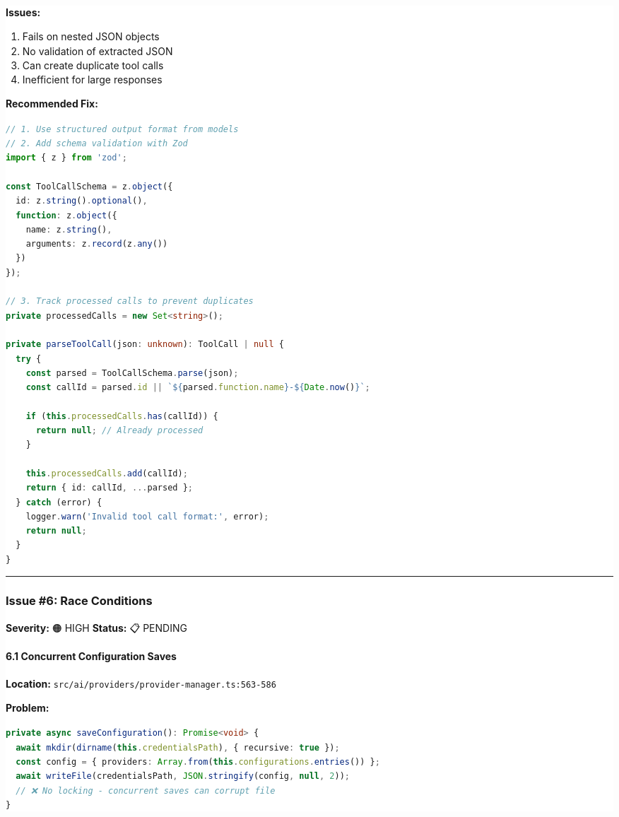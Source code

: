 **Issues:**
1. Fails on nested JSON objects
2. No validation of extracted JSON
3. Can create duplicate tool calls
4. Inefficient for large responses

**Recommended Fix:**
```typescript
// 1. Use structured output format from models
// 2. Add schema validation with Zod
import { z } from 'zod';

const ToolCallSchema = z.object({
  id: z.string().optional(),
  function: z.object({
    name: z.string(),
    arguments: z.record(z.any())
  })
});

// 3. Track processed calls to prevent duplicates
private processedCalls = new Set<string>();

private parseToolCall(json: unknown): ToolCall | null {
  try {
    const parsed = ToolCallSchema.parse(json);
    const callId = parsed.id || `${parsed.function.name}-${Date.now()}`;

    if (this.processedCalls.has(callId)) {
      return null; // Already processed
    }

    this.processedCalls.add(callId);
    return { id: callId, ...parsed };
  } catch (error) {
    logger.warn('Invalid tool call format:', error);
    return null;
  }
}
```

---

### Issue #6: Race Conditions

**Severity:** 🟠 HIGH
**Status:** 📋 PENDING

#### 6.1 Concurrent Configuration Saves

**Location:** `src/ai/providers/provider-manager.ts:563-586`

**Problem:**
```typescript
private async saveConfiguration(): Promise<void> {
  await mkdir(dirname(this.credentialsPath), { recursive: true });
  const config = { providers: Array.from(this.configurations.entries()) };
  await writeFile(credentialsPath, JSON.stringify(config, null, 2));
  // ❌ No locking - concurrent saves can corrupt file
}
```
